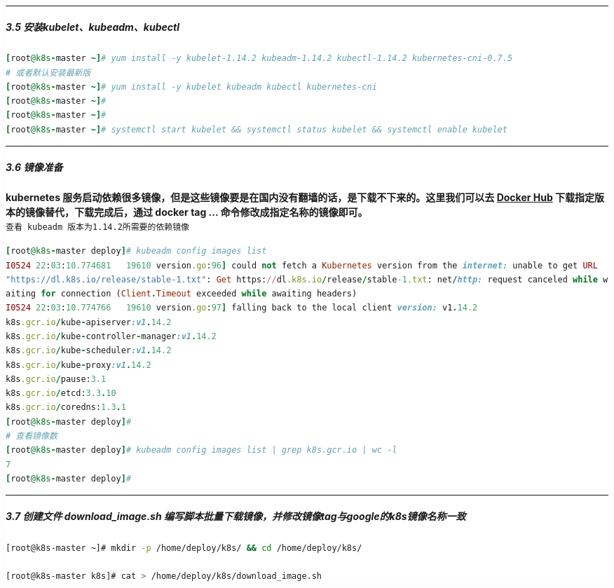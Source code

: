 - - - - - -

##### 3.5 安装kubelet、kubeadm、kubectl

```ruby
[root@k8s-master ~]# yum install -y kubelet-1.14.2 kubeadm-1.14.2 kubectl-1.14.2 kubernetes-cni-0.7.5
# 或者默认安装最新版
[root@k8s-master ~]# yum install -y kubelet kubeadm kubectl kubernetes-cni
[root@k8s-master ~]#
[root@k8s-master ~]#
[root@k8s-master ~]# systemctl start kubelet && systemctl status kubelet && systemctl enable kubelet

```

- - - - - -

##### 3.6 镜像准备

**kubernetes 服务启动依赖很多镜像，但是这些镜像要是在国内没有翻墙的话，是下载不下来的。这里我们可以去 [Docker Hub](https://hub.docker.com "Docker Hub") 下载指定版本的镜像替代，下载完成后，通过 docker tag ... 命令修改成指定名称的镜像即可。**  
`查看 kubeadm 版本为1.14.2所需要的依赖镜像`

```ruby
[root@k8s-master deploy]# kubeadm config images list
I0524 22:03:10.774681   19610 version.go:96] could not fetch a Kubernetes version from the internet: unable to get URL "https://dl.k8s.io/release/stable-1.txt": Get https://dl.k8s.io/release/stable-1.txt: net/http: request canceled while waiting for connection (Client.Timeout exceeded while awaiting headers)
I0524 22:03:10.774766   19610 version.go:97] falling back to the local client version: v1.14.2
k8s.gcr.io/kube-apiserver:v1.14.2
k8s.gcr.io/kube-controller-manager:v1.14.2
k8s.gcr.io/kube-scheduler:v1.14.2
k8s.gcr.io/kube-proxy:v1.14.2
k8s.gcr.io/pause:3.1
k8s.gcr.io/etcd:3.3.10
k8s.gcr.io/coredns:1.3.1
[root@k8s-master deploy]#
# 查看镜像数
[root@k8s-master deploy]# kubeadm config images list | grep k8s.gcr.io | wc -l
7
[root@k8s-master deploy]#


```

- - - - - -

##### 3.7 创建文件 download\_image.sh 编写脚本批量下载镜像，并修改镜像tag与google的k8s镜像名称一致

```bash
[root@k8s-master ~]# mkdir -p /home/deploy/k8s/ && cd /home/deploy/k8s/

[root@k8s-master k8s]# cat > /home/deploy/k8s/download_image.sh 
```
